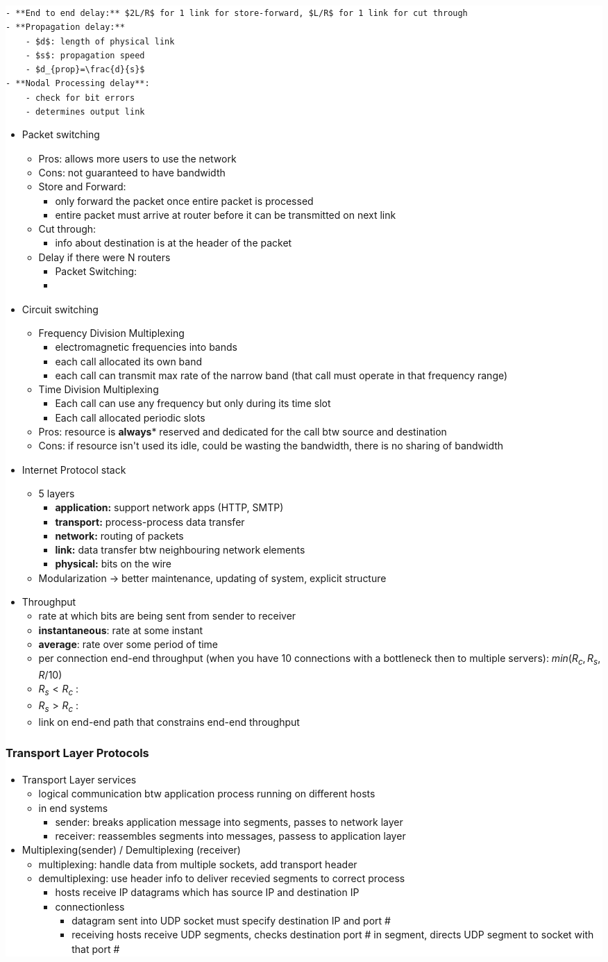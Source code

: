 	- **End to end delay:** $2L/R$ for 1 link for store-forward, $L/R$ for 1 link for cut through
	- **Propagation delay:** 
		- $d$: length of physical link
		- $s$: propagation speed 
		- $d_{prop}=\frac{d}{s}$ 
	- **Nodal Processing delay**:
		- check for bit errors
		- determines output link
- Packet switching
	- Pros: allows more users to use the network
	- Cons: not guaranteed to have bandwidth
	- Store and Forward: 
		- only forward the packet once entire packet is processed
		- entire packet must arrive at router before it can be transmitted on next link
	- Cut through:
		- info about destination is at the header of the packet
	- Delay if there were N routers
		- Packet Switching:
		- 
- Circuit switching
	- Frequency Division Multiplexing
		- electromagnetic frequencies into bands
		- each call allocated its own band
		- each call can transmit max rate of the narrow band (that call must operate in that frequency range)
	- Time Division Multiplexing
		- Each call can use any frequency but only during its time slot
		- Each call allocated periodic slots
	- Pros:  resource is **always*** reserved and dedicated for the call btw source and destination
	- Cons: if resource isn't used its idle, could be wasting the bandwidth, there is no sharing of bandwidth

- Internet Protocol stack
	- 5 layers
		- **application:** support network apps (HTTP, SMTP)
		- **transport:** process-process data transfer
		* **network:** routing of packets 
		* **link:** data transfer btw neighbouring network elements
		* **physical:** bits on the wire
	* Modularization $\rightarrow$ better maintenance, updating of system, explicit structure
* Throughput
	* rate at which bits are being sent from sender to receiver 
	* **instantaneous**: rate at some instant
	* **average**: rate over some period of time
	* per connection end-end throughput (when you have 10 connections with a bottleneck then to multiple servers): $min(R_c,R_s,R/10)$
	* $R_s < R_c$ :
	- $R_s > R_c$ :
	- link on end-end path that constrains end-end throughput

### **Transport Layer Protocols**
- Transport Layer services
	- logical communication btw application process running on different hosts
	- in end systems
		- sender: breaks application message into segments, passes to network layer
		- receiver: reassembles segments into messages, passess to application layer
- Multiplexing(sender) / Demultiplexing (receiver)
	- multiplexing: handle data from multiple sockets, add transport header
	- demultiplexing: use header info to deliver recevied segments to correct process
		- hosts receive IP datagrams which has source IP and destination IP
		- connectionless
			- datagram sent into UDP socket must specify destination IP and port #
			- receiving hosts receive UDP segments, checks destination port # in segment, directs UDP segment to socket with that port #